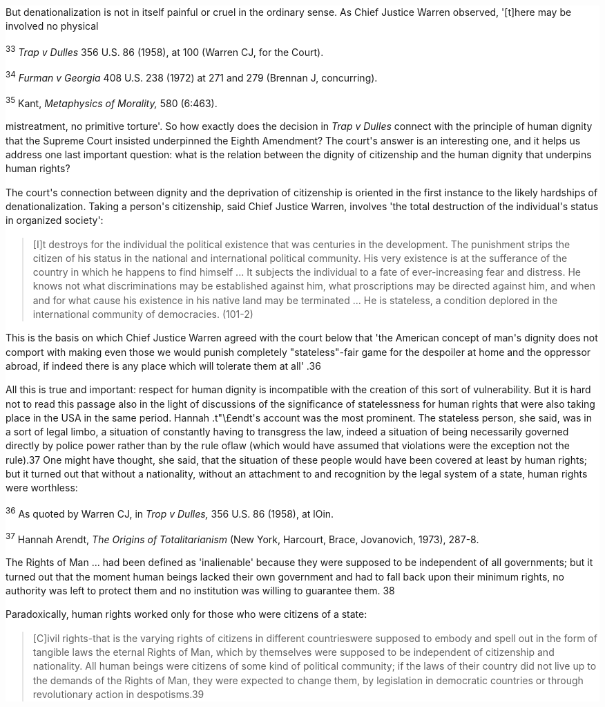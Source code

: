 But denationalization is not in itself painful or cruel in the ordinary sense. As Chief Justice Warren observed, '[t]here may be involved no physical

<sup>33</sup> *Trap v Dulles* 356 U.S. 86 (1958), at 100 (Warren CJ, for the Court).

<sup>34</sup> *Furman v Georgia* 408 U.S. 238 (1972) at 271 and 279 (Brennan J, concurring).

<sup>35</sup> Kant, *Metaphysics of Morality,* 580 (6:463).

mistreatment, no primitive torture'. So how exactly does the decision in *Trap v Dulles* connect with the principle of human dignity that the Supreme Court insisted underpinned the Eighth Amendment? The court's answer is an interesting one, and it helps us address one last important question: what is the relation between the dignity of citizenship and the human dignity that underpins human rights?

The court's connection between dignity and the deprivation of citizenship is oriented in the first instance to the likely hardships of denationalization. Taking a person's citizenship, said Chief Justice Warren, involves 'the total destruction of the individual's status in organized society':

> [I]t destroys for the individual the political existence that was centuries in the development. The punishment strips the citizen of his status in the national and international political community. His very existence is at the sufferance of the country in which he happens to find himself ... It subjects the individual to a fate of ever-increasing fear and distress. He knows not what discriminations may be established against him, what proscriptions may be directed against him, and when and for what cause his existence in his native land may be terminated ... He is stateless, a condition deplored in the international community of democracies. (101-2)

This is the basis on which Chief Justice Warren agreed with the court below that 'the American concept of man's dignity does not comport with making even those we would punish completely "stateless"-fair game for the despoiler at home and the oppressor abroad, if indeed there is any place which will tolerate them at all' .36

All this is true and important: respect for human dignity is incompatible with the creation of this sort of vulnerability. But it is hard not to read this passage also in the light of discussions of the significance of statelessness for human rights that were also taking place in the USA in the same period. Hannah .t"\£endt's account was the most prominent. The stateless person, she said, was in a sort of legal limbo, a situation of constantly having to transgress the law, indeed a situation of being necessarily governed directly by police power rather than by the rule oflaw (which would have assumed that violations were the exception not the rule).37 One might have thought, she said, that the situation of these people would have been covered at least by human rights; but it turned out that without a nationality, without an attachment to and recognition by the legal system of a state, human rights were worthless:

<sup>36</sup> As quoted by Warren CJ, in *Trop v Dulles,* 356 U.S. 86 (1958), at lOin.

<sup>37</sup> Hannah Arendt, *The Origins of Totalitarianism* (New York, Harcourt, Brace, Jovanovich, 1973), 287-8.

The Rights of Man ... had been defined as 'inalienable' because they were supposed to be independent of all governments; but it turned out that the moment human beings lacked their own government and had to fall back upon their minimum rights, no authority was left to protect them and no institution was willing to guarantee them. 38

Paradoxically, human rights worked only for those who were citizens of a state:

> [C]ivil rights-that is the varying rights of citizens in different countrieswere supposed to embody and spell out in the form of tangible laws the eternal Rights of Man, which by themselves were supposed to be independent of citizenship and nationality. All human beings were citizens of some kind of political community; if the laws of their country did not live up to the demands of the Rights of Man, they were expected to change them, by legislation in democratic countries or through revolutionary action in despotisms.39
